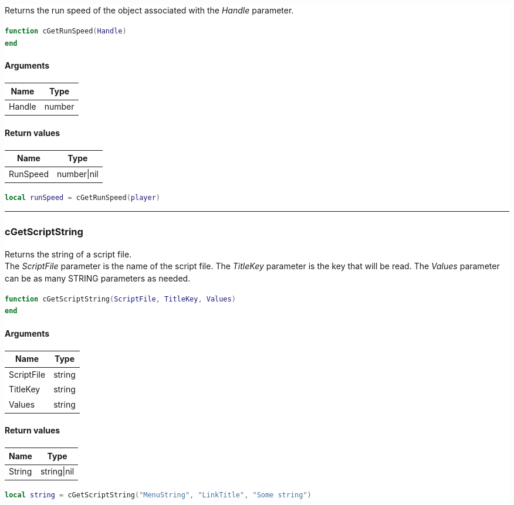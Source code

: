 Returns the run speed of the object associated with the _Handle_ parameter.

```lua  title='Definition'
function cGetRunSpeed(Handle)
end
```

#### Arguments

| Name | Type |
|------|------|
| Handle | number |
#### Return values

| Name | Type |
|------|------|
| RunSpeed | number&#124;nil |

```lua title='Example'
local runSpeed = cGetRunSpeed(player)
```

<hr></hr>

### cGetScriptString

Returns the string of a script file.<br/>
The _ScriptFile_ parameter is the name of the script file.
The _TitleKey_ parameter is the key that will be read.
The _Values_ parameter can be as many STRING parameters as needed.

```lua  title='Definition'
function cGetScriptString(ScriptFile, TitleKey, Values)
end
```

#### Arguments

| Name | Type |
|------|------|
| ScriptFile | string |
| TitleKey | string |
| Values | string |
#### Return values

| Name | Type |
|------|------|
| String | string&#124;nil |

```lua title='Example'
local string = cGetScriptString("MenuString", "LinkTitle", "Some string")
```
